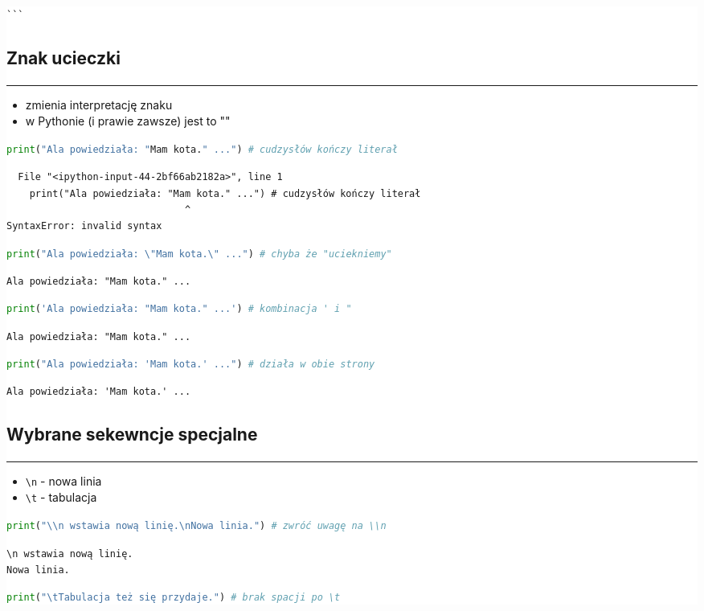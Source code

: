     ```

## Znak ucieczki

---

* zmienia interpretację znaku
* w Pythonie (i prawie zawsze) jest to "\"


```python
print("Ala powiedziała: "Mam kota." ...") # cudzysłów kończy literał
```


      File "<ipython-input-44-2bf66ab2182a>", line 1
        print("Ala powiedziała: "Mam kota." ...") # cudzysłów kończy literał
                                   ^
    SyntaxError: invalid syntax




```python
print("Ala powiedziała: \"Mam kota.\" ...") # chyba że "uciekniemy"
```

    Ala powiedziała: "Mam kota." ...



```python
print('Ala powiedziała: "Mam kota." ...') # kombinacja ' i "
```

    Ala powiedziała: "Mam kota." ...



```python
print("Ala powiedziała: 'Mam kota.' ...") # działa w obie strony
```

    Ala powiedziała: 'Mam kota.' ...


## Wybrane sekewncje specjalne

---

* `\n` - nowa linia
* `\t` - tabulacja

```python
print("\\n wstawia nową linię.\nNowa linia.") # zwróć uwagę na \\n
```

    \n wstawia nową linię.
    Nowa linia.



```python
print("\tTabulacja też się przydaje.") # brak spacji po \t
```
